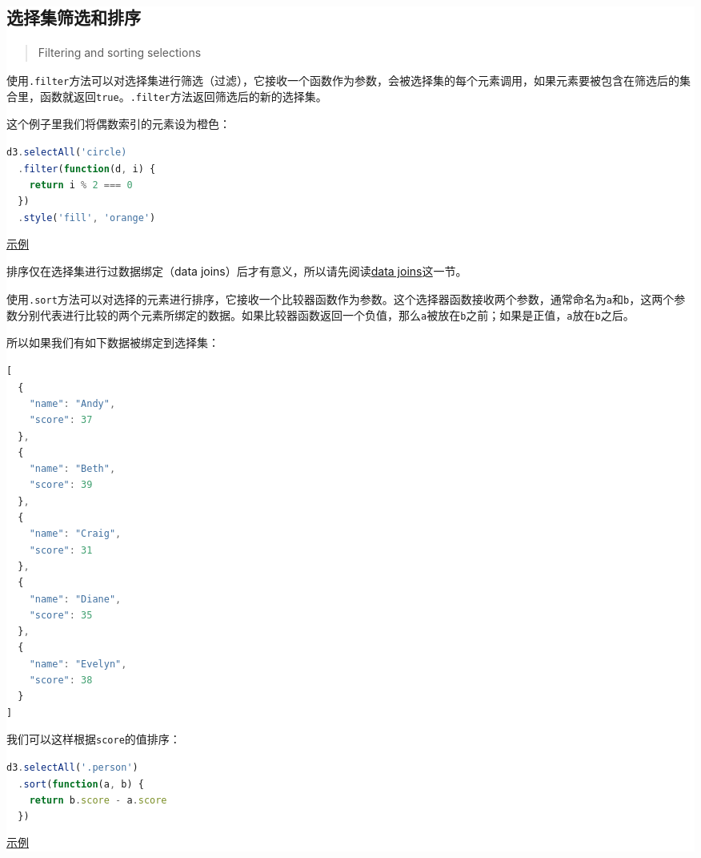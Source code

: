 ## 选择集筛选和排序
> Filtering and sorting selections

使用`.filter`方法可以对选择集进行筛选（过滤），它接收一个函数作为参数，会被选择集的每个元素调用，如果元素要被包含在筛选后的集合里，函数就返回`true`。`.filter`方法返回筛选后的新的选择集。

这个例子里我们将偶数索引的元素设为橙色：

```js
d3.selectAll('circle)
  .filter(function(d, i) {
    return i % 2 === 0
  })
  .style('fill', 'orange')
```

[示例](https://bl.ocks.org/d3indepth/57a3707ec2931ced16939000d113e8d4)

排序仅在选择集进行过数据绑定（data joins）后才有意义，所以请先阅读[data joins](https://www.d3indepth.com/datajoins)这一节。

使用`.sort`方法可以对选择的元素进行排序，它接收一个比较器函数作为参数。这个选择器函数接收两个参数，通常命名为`a`和`b`，这两个参数分别代表进行比较的两个元素所绑定的数据。如果比较器函数返回一个负值，那么`a`被放在`b`之前；如果是正值，`a`放在`b`之后。

所以如果我们有如下数据被绑定到选择集：

```js
[
  {
    "name": "Andy",
    "score": 37
  },
  {
    "name": "Beth",
    "score": 39
  },
  {
    "name": "Craig",
    "score": 31
  },
  {
    "name": "Diane",
    "score": 35
  },
  {
    "name": "Evelyn",
    "score": 38
  }
]
```

我们可以这样根据`score`的值排序：

```js
d3.selectAll('.person')
  .sort(function(a, b) {
    return b.score - a.score
  })
```

[示例](https://bl.ocks.org/d3indepth/961bb0efe94bde8b2b6fe2957ccb632f)